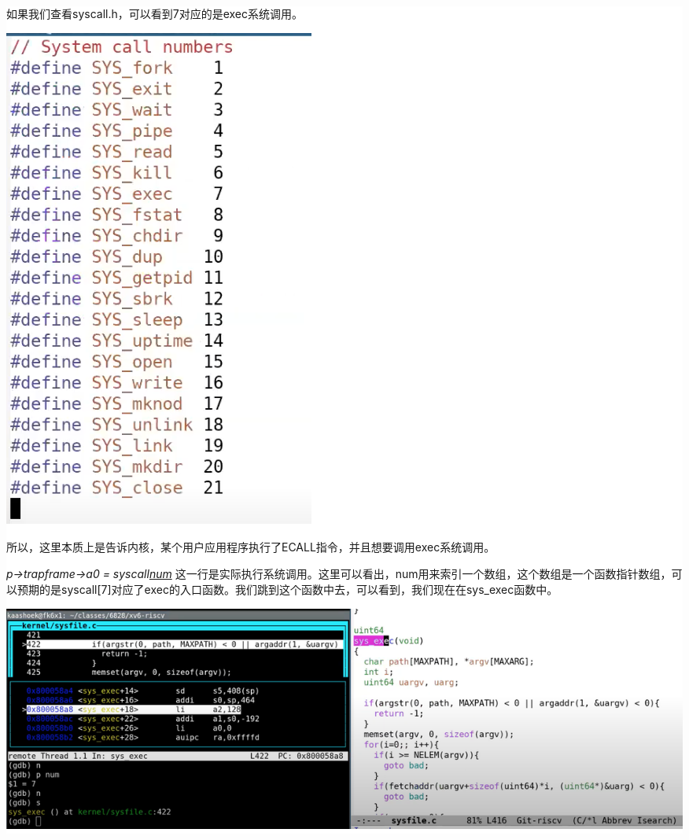 如果我们查看syscall.h，可以看到7对应的是exec系统调用。

![img](images/image3/3-34.png)

所以，这里本质上是告诉内核，某个用户应用程序执行了ECALL指令，并且想要调用exec系统调用。

*p->trapframe->a0 = syscall[num]()* 这一行是实际执行系统调用。这里可以看出，num用来索引一个数组，这个数组是一个函数指针数组，可以预期的是syscall[7]对应了exec的入口函数。我们跳到这个函数中去，可以看到，我们现在在sys_exec函数中。

![img](images/image3/3-35.png)
